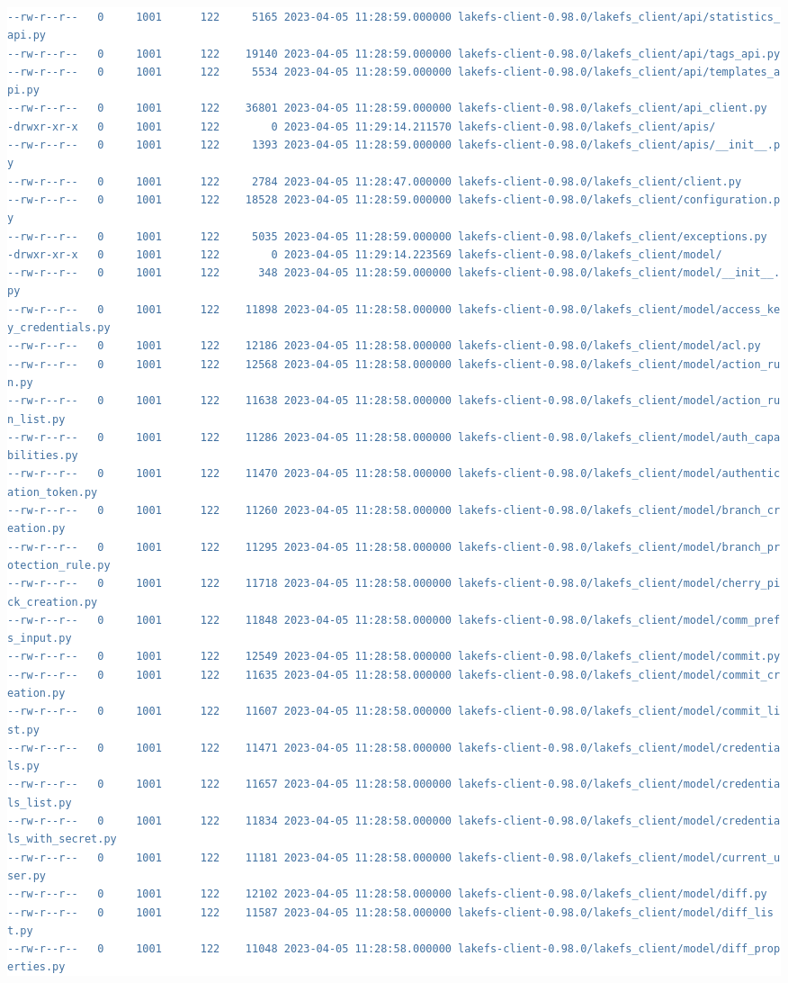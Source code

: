```diff
--rw-r--r--   0     1001      122     5165 2023-04-05 11:28:59.000000 lakefs-client-0.98.0/lakefs_client/api/statistics_api.py
--rw-r--r--   0     1001      122    19140 2023-04-05 11:28:59.000000 lakefs-client-0.98.0/lakefs_client/api/tags_api.py
--rw-r--r--   0     1001      122     5534 2023-04-05 11:28:59.000000 lakefs-client-0.98.0/lakefs_client/api/templates_api.py
--rw-r--r--   0     1001      122    36801 2023-04-05 11:28:59.000000 lakefs-client-0.98.0/lakefs_client/api_client.py
-drwxr-xr-x   0     1001      122        0 2023-04-05 11:29:14.211570 lakefs-client-0.98.0/lakefs_client/apis/
--rw-r--r--   0     1001      122     1393 2023-04-05 11:28:59.000000 lakefs-client-0.98.0/lakefs_client/apis/__init__.py
--rw-r--r--   0     1001      122     2784 2023-04-05 11:28:47.000000 lakefs-client-0.98.0/lakefs_client/client.py
--rw-r--r--   0     1001      122    18528 2023-04-05 11:28:59.000000 lakefs-client-0.98.0/lakefs_client/configuration.py
--rw-r--r--   0     1001      122     5035 2023-04-05 11:28:59.000000 lakefs-client-0.98.0/lakefs_client/exceptions.py
-drwxr-xr-x   0     1001      122        0 2023-04-05 11:29:14.223569 lakefs-client-0.98.0/lakefs_client/model/
--rw-r--r--   0     1001      122      348 2023-04-05 11:28:59.000000 lakefs-client-0.98.0/lakefs_client/model/__init__.py
--rw-r--r--   0     1001      122    11898 2023-04-05 11:28:58.000000 lakefs-client-0.98.0/lakefs_client/model/access_key_credentials.py
--rw-r--r--   0     1001      122    12186 2023-04-05 11:28:58.000000 lakefs-client-0.98.0/lakefs_client/model/acl.py
--rw-r--r--   0     1001      122    12568 2023-04-05 11:28:58.000000 lakefs-client-0.98.0/lakefs_client/model/action_run.py
--rw-r--r--   0     1001      122    11638 2023-04-05 11:28:58.000000 lakefs-client-0.98.0/lakefs_client/model/action_run_list.py
--rw-r--r--   0     1001      122    11286 2023-04-05 11:28:58.000000 lakefs-client-0.98.0/lakefs_client/model/auth_capabilities.py
--rw-r--r--   0     1001      122    11470 2023-04-05 11:28:58.000000 lakefs-client-0.98.0/lakefs_client/model/authentication_token.py
--rw-r--r--   0     1001      122    11260 2023-04-05 11:28:58.000000 lakefs-client-0.98.0/lakefs_client/model/branch_creation.py
--rw-r--r--   0     1001      122    11295 2023-04-05 11:28:58.000000 lakefs-client-0.98.0/lakefs_client/model/branch_protection_rule.py
--rw-r--r--   0     1001      122    11718 2023-04-05 11:28:58.000000 lakefs-client-0.98.0/lakefs_client/model/cherry_pick_creation.py
--rw-r--r--   0     1001      122    11848 2023-04-05 11:28:58.000000 lakefs-client-0.98.0/lakefs_client/model/comm_prefs_input.py
--rw-r--r--   0     1001      122    12549 2023-04-05 11:28:58.000000 lakefs-client-0.98.0/lakefs_client/model/commit.py
--rw-r--r--   0     1001      122    11635 2023-04-05 11:28:58.000000 lakefs-client-0.98.0/lakefs_client/model/commit_creation.py
--rw-r--r--   0     1001      122    11607 2023-04-05 11:28:58.000000 lakefs-client-0.98.0/lakefs_client/model/commit_list.py
--rw-r--r--   0     1001      122    11471 2023-04-05 11:28:58.000000 lakefs-client-0.98.0/lakefs_client/model/credentials.py
--rw-r--r--   0     1001      122    11657 2023-04-05 11:28:58.000000 lakefs-client-0.98.0/lakefs_client/model/credentials_list.py
--rw-r--r--   0     1001      122    11834 2023-04-05 11:28:58.000000 lakefs-client-0.98.0/lakefs_client/model/credentials_with_secret.py
--rw-r--r--   0     1001      122    11181 2023-04-05 11:28:58.000000 lakefs-client-0.98.0/lakefs_client/model/current_user.py
--rw-r--r--   0     1001      122    12102 2023-04-05 11:28:58.000000 lakefs-client-0.98.0/lakefs_client/model/diff.py
--rw-r--r--   0     1001      122    11587 2023-04-05 11:28:58.000000 lakefs-client-0.98.0/lakefs_client/model/diff_list.py
--rw-r--r--   0     1001      122    11048 2023-04-05 11:28:58.000000 lakefs-client-0.98.0/lakefs_client/model/diff_properties.py
```